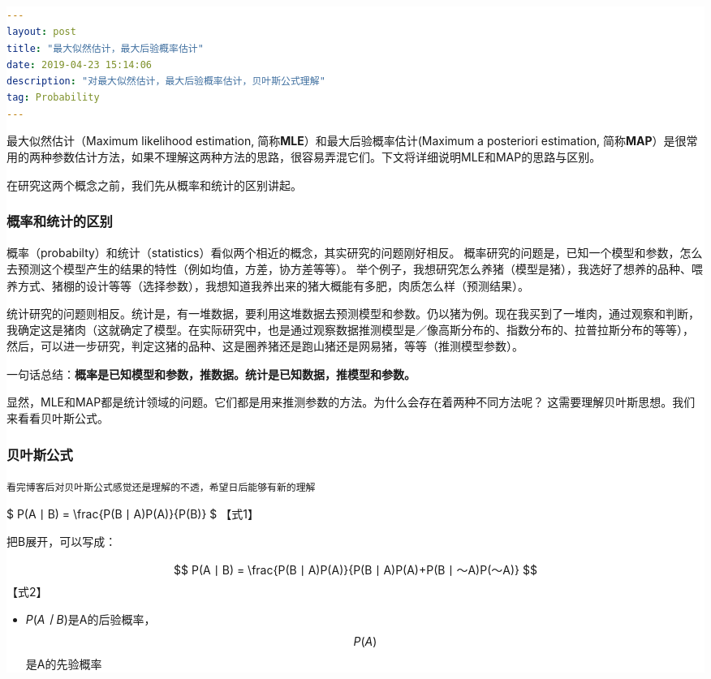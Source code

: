 ```yaml
---
layout: post
title: "最大似然估计，最大后验概率估计"
date: 2019-04-23 15:14:06 
description: "对最大似然估计，最大后验概率估计，贝叶斯公式理解"
tag: Probability
---
```

<head>
		<script src="https://cdn.mathjax.org/mathjax/latest/MathJax.js?config=TeX-AMS-MML_HTMLorMML" type="text/javascript"></script>
    <script type="text/x-mathjax-config">
        MathJax.Hub.Config({
            tex2jax: {
            skipTags: ['script', 'noscript', 'style', 'textarea', 'pre'],
            inlineMath: [['$','$']]
            }
        });
    </script>
</head>

最大似然估计（Maximum likelihood estimation, 简称**MLE**）和最大后验概率估计(Maximum a posteriori estimation, 简称**MAP**）是很常用的两种参数估计方法，如果不理解这两种方法的思路，很容易弄混它们。下文将详细说明MLE和MAP的思路与区别。

在研究这两个概念之前，我们先从概率和统计的区别讲起。


### 概率和统计的区别

概率（probabilty）和统计（statistics）看似两个相近的概念，其实研究的问题刚好相反。
概率研究的问题是，已知一个模型和参数，怎么去预测这个模型产生的结果的特性（例如均值，方差，协方差等等）。 举个例子，我想研究怎么养猪（模型是猪），我选好了想养的品种、喂养方式、猪棚的设计等等（选择参数），我想知道我养出来的猪大概能有多肥，肉质怎么样（预测结果）。

统计研究的问题则相反。统计是，有一堆数据，要利用这堆数据去预测模型和参数。仍以猪为例。现在我买到了一堆肉，通过观察和判断，我确定这是猪肉（这就确定了模型。在实际研究中，也是通过观察数据推测模型是／像高斯分布的、指数分布的、拉普拉斯分布的等等），然后，可以进一步研究，判定这猪的品种、这是圈养猪还是跑山猪还是网易猪，等等（推测模型参数）。

一句话总结：**概率是已知模型和参数，推数据。统计是已知数据，推模型和参数。**

显然，MLE和MAP都是统计领域的问题。它们都是用来推测参数的方法。为什么会存在着两种不同方法呢？ 这需要理解贝叶斯思想。我们来看看贝叶斯公式。


### 贝叶斯公式
```
看完博客后对贝叶斯公式感觉还是理解的不透，希望日后能够有新的理解
```

$ P(A丨B) = \frac{P(B丨A)P(A)}{P(B)} $   【式1】


把B展开，可以写成：

$$ P(A丨B) = \frac{P(B丨A)P(A)}{P(B丨A)P(A)+P(B丨～A)P(～A)} $$   【式2】



- $P(A 丨 B)$是A的后验概率，$$P(A)$$是A的先验概率
